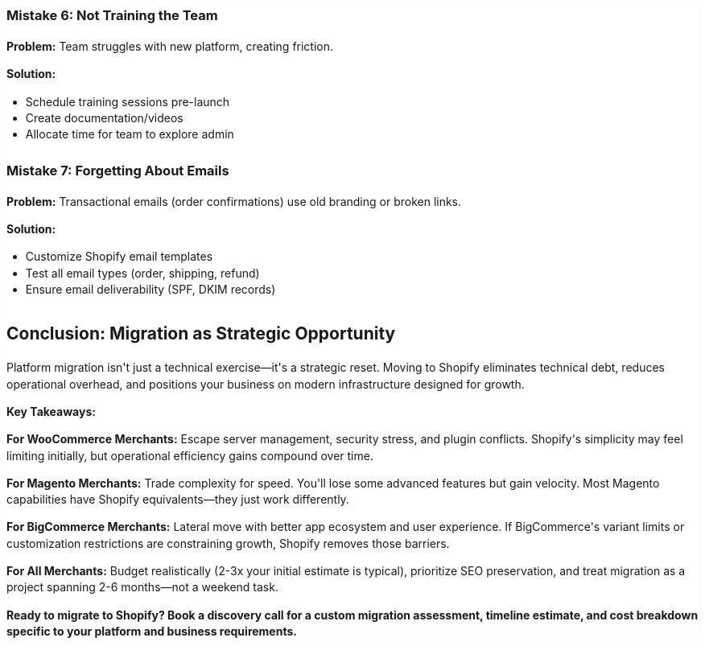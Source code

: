 ### Mistake 6: Not Training the Team

**Problem:** Team struggles with new platform, creating friction.

**Solution:**
- Schedule training sessions pre-launch
- Create documentation/videos
- Allocate time for team to explore admin

### Mistake 7: Forgetting About Emails

**Problem:** Transactional emails (order confirmations) use old branding or broken links.

**Solution:**
- Customize Shopify email templates
- Test all email types (order, shipping, refund)
- Ensure email deliverability (SPF, DKIM records)

## Conclusion: Migration as Strategic Opportunity

Platform migration isn't just a technical exercise—it's a strategic reset. Moving to Shopify eliminates technical debt, reduces operational overhead, and positions your business on modern infrastructure designed for growth.

**Key Takeaways:**

**For WooCommerce Merchants:**
Escape server management, security stress, and plugin conflicts. Shopify's simplicity may feel limiting initially, but operational efficiency gains compound over time.

**For Magento Merchants:**
Trade complexity for speed. You'll lose some advanced features but gain velocity. Most Magento capabilities have Shopify equivalents—they just work differently.

**For BigCommerce Merchants:**
Lateral move with better app ecosystem and user experience. If BigCommerce's variant limits or customization restrictions are constraining growth, Shopify removes those barriers.

**For All Merchants:**
Budget realistically (2-3x your initial estimate is typical), prioritize SEO preservation, and treat migration as a project spanning 2-6 months—not a weekend task.

**Ready to migrate to Shopify? Book a discovery call for a custom migration assessment, timeline estimate, and cost breakdown specific to your platform and business requirements.**